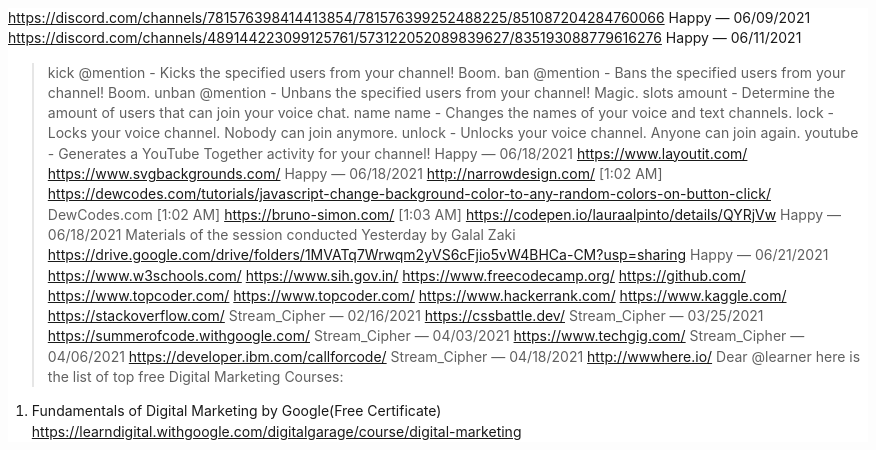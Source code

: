 https://discord.com/channels/781576398414413854/781576399252488225/851087204284760066
Happy — 06/09/2021
https://discord.com/channels/489144223099125761/573122052089839627/835193088779616276
Happy — 06/11/2021
>kick @mention - Kicks the specified users from your channel! Boom.
>ban @mention - Bans the specified users from your channel! Boom.
>unban @mention - Unbans the specified users from your channel! Magic.
>slots amount - Determine the amount of users that can join your voice chat.
>name name - Changes the names of your voice and text channels.
>lock - Locks your voice channel. Nobody can join anymore.
>unlock - Unlocks your voice channel. Anyone can join again.
>youtube - Generates a YouTube Together activity for your channel!
Happy — 06/18/2021
https://www.layoutit.com/
https://www.svgbackgrounds.com/
Happy — 06/18/2021
http://narrowdesign.com/
[1:02 AM]
https://dewcodes.com/tutorials/javascript-change-background-color-to-any-random-colors-on-button-click/
DewCodes.com
[1:02 AM]
https://bruno-simon.com/
[1:03 AM]
https://codepen.io/lauraalpinto/details/QYRjVw
Happy — 06/18/2021
Materials of the session conducted Yesterday by Galal Zaki
https://drive.google.com/drive/folders/1MVATq7Wrwqm2yVS6cFjio5vW4BHCa-CM?usp=sharing
Happy — 06/21/2021
https://www.w3schools.com/
https://www.sih.gov.in/
https://www.freecodecamp.org/
https://github.com/
https://www.topcoder.com/
https://www.topcoder.com/
https://www.hackerrank.com/
https://www.kaggle.com/
https://stackoverflow.com/
Stream_Cipher — 02/16/2021
https://cssbattle.dev/
Stream_Cipher — 03/25/2021
https://summerofcode.withgoogle.com/
Stream_Cipher — 04/03/2021
https://www.techgig.com/
Stream_Cipher — 04/06/2021
https://developer.ibm.com/callforcode/
Stream_Cipher — 04/18/2021
http://wwwhere.io/
Dear @learner here is the list of top free Digital Marketing Courses:
1) Fundamentals of Digital Marketing by Google(Free Certificate)
https://learndigital.withgoogle.com/digitalgarage/course/digital-marketing
